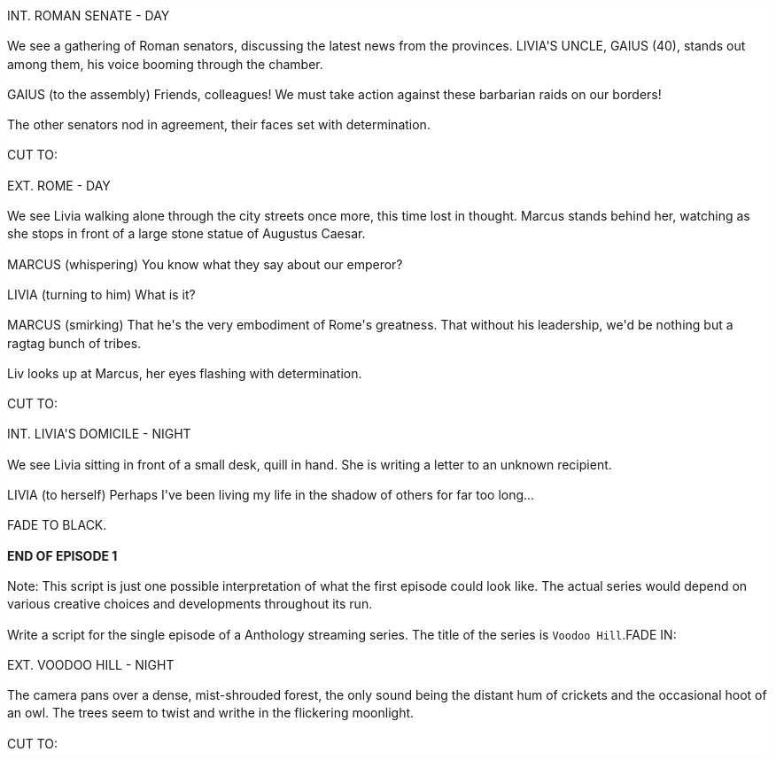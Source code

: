 INT. ROMAN SENATE - DAY

We see a gathering of Roman senators, discussing the latest news from the provinces. LIVIA'S UNCLE, GAIUS (40), stands out among them, his voice booming through the chamber.

GAIUS
(to the assembly)
Friends, colleagues! We must take action against these barbarian raids on our borders!

The other senators nod in agreement, their faces set with determination.

CUT TO:

EXT. ROME - DAY

We see Livia walking alone through the city streets once more, this time lost in thought. Marcus stands behind her, watching as she stops in front of a large stone statue of Augustus Caesar.

MARCUS
(whispering)
You know what they say about our emperor?

LIVIA
(turning to him)
What is it?

MARCUS
(smirking)
That he's the very embodiment of Rome's greatness. That without his leadership, we'd be nothing but a ragtag bunch of tribes.

Liv looks up at Marcus, her eyes flashing with determination.

CUT TO:

INT. LIVIA'S DOMICILE - NIGHT

We see Livia sitting in front of a small desk, quill in hand. She is writing a letter to an unknown recipient.

LIVIA
(to herself)
Perhaps I've been living my life in the shadow of others for far too long...

FADE TO BLACK.

**END OF EPISODE 1**

Note: This script is just one possible interpretation of what the first episode could look like. The actual series would depend on various creative choices and developments throughout its run.<end>

Write a script for the single episode of a Anthology streaming series. The title of the series is `Voodoo Hill`.<start>FADE IN:

EXT. VOODOO HILL - NIGHT

The camera pans over a dense, mist-shrouded forest, the only sound being the distant hum of crickets and the occasional hoot of an owl. The trees seem to twist and writhe in the flickering moonlight.

CUT TO:
